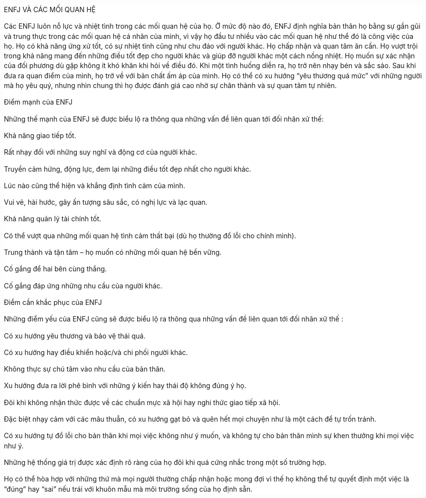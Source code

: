 ENFJ VÀ CÁC MỐI QUAN HỆ

Các ENFJ luôn nỗ lực và nhiệt tình trong các mối quan hệ của họ. Ở mức độ nào đó, ENFJ định nghĩa bản thân họ bằng sự gần gũi và trung thực trong các mối quan hệ cá nhân của mình, vì vậy họ đầu tư nhiều vào các mối quan hệ như thể đó là công việc của họ. Họ có khả năng ứng xử tốt, có sự nhiệt tình cũng như chu đáo với người khác. Họ chấp nhận và quan tâm ân cần. Họ vượt trội trong khả năng mang đến những điều tốt đẹp cho người khác và giúp đỡ người khác một cách nồng nhiệt. Họ muốn sự xác nhận của đối phương dù gặp không ít khó khăn khi hỏi về điều đó. Khi một tình huống diễn ra, họ trở nên nhạy bén và sắc sảo. Sau khi đưa ra quan điểm của mình, họ trở về với bản chất ấm áp của mình. Họ có thể có xu hướng “yêu thương quá mức” với những người mà họ yêu quý, nhưng nhìn chung thì họ được đánh giá cao nhờ sự chân thành và sự quan tâm tự nhiên.

Điểm mạnh của ENFJ

Những thế mạnh của ENFJ sẽ được biểu lộ ra thông qua những vấn đề liên quan tới đối nhân xử thế:

Khả năng giao tiếp tốt.

Rất nhạy đối với những suy nghĩ và động cơ của người khác.

Truyền cảm hứng, động lực, đem lại những điều tốt đẹp nhất cho người khác.

Lúc nào cũng thể hiện và khẳng định tình cảm của mình.

Vui vẻ, hài hước, gây ấn tượng sâu sắc, có nghị lực và lạc quan.

Khả năng quản lý tài chính tốt.

Có thể vượt qua những mối quan hệ tình cảm thất bại (dù họ thường đổ lỗi cho chính mình).

Trung thành và tận tâm – họ muốn có những mối quan hệ bền vững.

Cố gắng để hai bên cùng thắng.

Cố gắng đáp ứng những nhu cầu của người khác.

Điểm cần khắc phục của ENFJ

Những điểm yếu của ENFJ cũng sẽ được biểu lộ ra thông qua những vấn đề liên quan tới đối nhân xử thế :

Có xu hướng yêu thương và bảo vệ thái quá.

Có xu hướng hay điều khiển hoặc/và chi phối người khác.

Không thực sự chú tâm vào nhu cầu của bản thân.

Xu hướng đưa ra lời phê bình với những ý kiến hay thái độ không đúng ý họ.

Đôi khi không nhận thức được về các chuẩn mực xã hội hay nghi thức giao tiếp xã hội.

Đặc biệt nhạy cảm với các mâu thuẫn, có xu hướng gạt bỏ và quên hết mọi chuyện như là một cách để tự trốn tránh.

Có xu hướng tự đổ lỗi cho bản thân khi mọi việc không như ý muốn, và không tự cho bản thân mình sự khen thưởng khi mọi việc như ý.

Những hệ thống giá trị được xác định rõ ràng của họ đôi khi quá cứng nhắc trong một số trường hợp.

Họ có thể hòa hợp với những thứ mà mọi người thường chấp nhận hoặc mong đợi vì thế họ không thể tự quyết định một việc là “đúng” hay “sai” nếu trái với khuôn mẫu mà môi trường sống của họ định sẵn.
